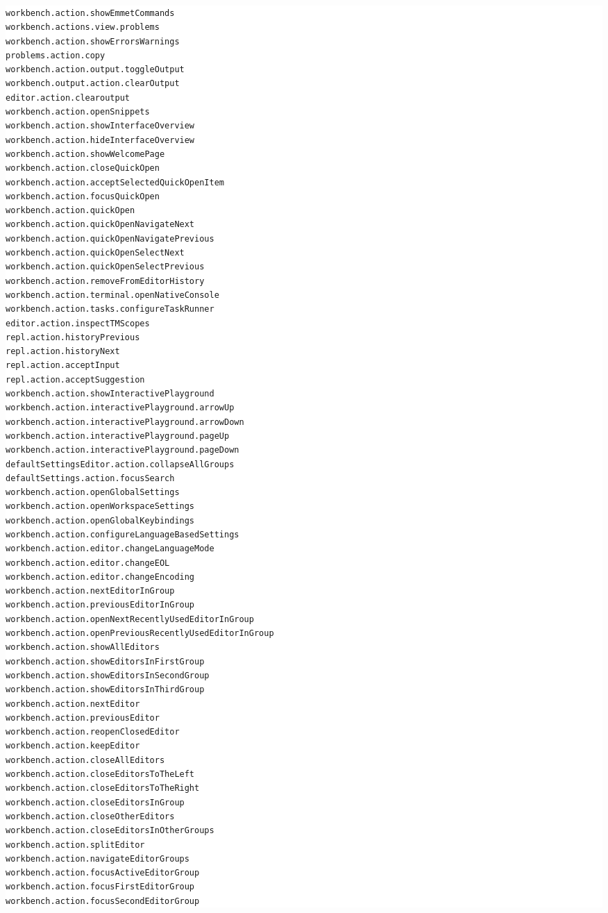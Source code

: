     workbench.action.showEmmetCommands
    workbench.actions.view.problems
    workbench.action.showErrorsWarnings
    problems.action.copy
    workbench.action.output.toggleOutput
    workbench.output.action.clearOutput
    editor.action.clearoutput
    workbench.action.openSnippets
    workbench.action.showInterfaceOverview
    workbench.action.hideInterfaceOverview
    workbench.action.showWelcomePage
    workbench.action.closeQuickOpen
    workbench.action.acceptSelectedQuickOpenItem
    workbench.action.focusQuickOpen
    workbench.action.quickOpen
    workbench.action.quickOpenNavigateNext
    workbench.action.quickOpenNavigatePrevious
    workbench.action.quickOpenSelectNext
    workbench.action.quickOpenSelectPrevious
    workbench.action.removeFromEditorHistory
    workbench.action.terminal.openNativeConsole
    workbench.action.tasks.configureTaskRunner
    editor.action.inspectTMScopes
    repl.action.historyPrevious
    repl.action.historyNext
    repl.action.acceptInput
    repl.action.acceptSuggestion
    workbench.action.showInteractivePlayground
    workbench.action.interactivePlayground.arrowUp
    workbench.action.interactivePlayground.arrowDown
    workbench.action.interactivePlayground.pageUp
    workbench.action.interactivePlayground.pageDown
    defaultSettingsEditor.action.collapseAllGroups
    defaultSettings.action.focusSearch
    workbench.action.openGlobalSettings
    workbench.action.openWorkspaceSettings
    workbench.action.openGlobalKeybindings
    workbench.action.configureLanguageBasedSettings
    workbench.action.editor.changeLanguageMode
    workbench.action.editor.changeEOL
    workbench.action.editor.changeEncoding
    workbench.action.nextEditorInGroup
    workbench.action.previousEditorInGroup
    workbench.action.openNextRecentlyUsedEditorInGroup
    workbench.action.openPreviousRecentlyUsedEditorInGroup
    workbench.action.showAllEditors
    workbench.action.showEditorsInFirstGroup
    workbench.action.showEditorsInSecondGroup
    workbench.action.showEditorsInThirdGroup
    workbench.action.nextEditor
    workbench.action.previousEditor
    workbench.action.reopenClosedEditor
    workbench.action.keepEditor
    workbench.action.closeAllEditors
    workbench.action.closeEditorsToTheLeft
    workbench.action.closeEditorsToTheRight
    workbench.action.closeEditorsInGroup
    workbench.action.closeOtherEditors
    workbench.action.closeEditorsInOtherGroups
    workbench.action.splitEditor
    workbench.action.navigateEditorGroups
    workbench.action.focusActiveEditorGroup
    workbench.action.focusFirstEditorGroup
    workbench.action.focusSecondEditorGroup